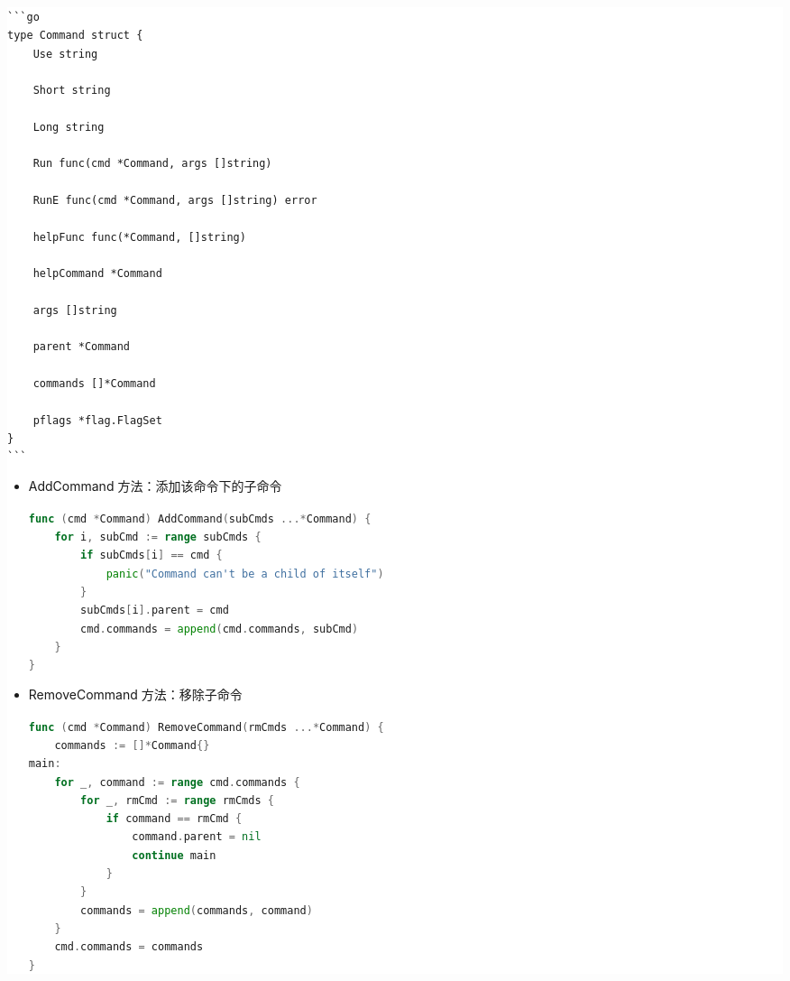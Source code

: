     ```go
    type Command struct {
    	Use string
    
    	Short string
    
    	Long string
    
    	Run func(cmd *Command, args []string)
    
    	RunE func(cmd *Command, args []string) error
    
    	helpFunc func(*Command, []string)
    
    	helpCommand *Command
    
    	args []string
    
    	parent *Command
    
    	commands []*Command
    
    	pflags *flag.FlagSet
    }
    ```

- AddCommand 方法：添加该命令下的子命令

    ```go
    func (cmd *Command) AddCommand(subCmds ...*Command) {
    	for i, subCmd := range subCmds {
    		if subCmds[i] == cmd {
    			panic("Command can't be a child of itself")
    		}
    		subCmds[i].parent = cmd
    		cmd.commands = append(cmd.commands, subCmd)
    	}
    }
    ```

- RemoveCommand 方法：移除子命令

    ```go
    func (cmd *Command) RemoveCommand(rmCmds ...*Command) {
    	commands := []*Command{}
    main:
    	for _, command := range cmd.commands {
    		for _, rmCmd := range rmCmds {
    			if command == rmCmd {
    				command.parent = nil
    				continue main
    			}
    		}
    		commands = append(commands, command)
    	}
    	cmd.commands = commands
    }
    ```
